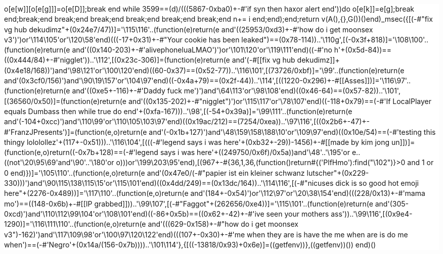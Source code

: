 o[e[w]][o[e[g]]]=o[e[D]];break end while 3599==(d)/(((5867-0xba0)+-#'if syn then haxor alert end'))do o[e[k]]=e[g];break end;break;end break;end break;end break;end break;end break;end n+= i end;end);end;return v(A(),{},G())()end)_msec({[(-#"fix vg hub dekudimz"+(0x24e7/47))]='\115\116'..(function(e)return(e and'((25953/0xd3)+-#\'how do i get moonsex v3\')')or'\114\105'or'\120\58'end)(((-17+0x31)+-#"Your cookie has been leaked")==(0x78-114))..'\110g',[(-0x3f+818)]='\108\100'..(function(e)return(e and'((0x140-203)+-#\'alivephoneluaLMAO\')')or'\101\120'or'\119\111'end)((-#'no h'+(0x5d-84))==((0x444/84)+-#'nigglet'))..'\112',[(0x23c-306)]=(function(e)return(e and'(-#[[fix vg hub dekudimz]]+(0x4e18/168))')and'\98\121'or'\100\120'end)((60-0x37)==(0x52-77))..'\116\101',[(73726/0xbf)]='\99'..(function(e)return(e and'(0x3cf0/156)')and'\90\19\157'or'\104\97'end)((-0x4a+79)==(0x2f-44))..'\114',[((1220-0x296)+-#[[Asses]])]='\116\97'..(function(e)return(e and'((0xe5+-116)+-#\'Daddy fuck me\')')and'\64\113'or'\98\108'end)((0x46-64)==(0x57-82))..'\101',[(36560/0x50)]=(function(e)return(e and'((0x135-202)+-#"nigglet")')or'\115\117'or'\78\107'end)((-118+0x79)==(-#'If LocalPlayer equals Dumbass then while true do end'+(0xfa-167)))..'\98',[(-54+0x39a)]='\99\111'..(function(e)return(e and'(-104+0xcc)')and'\110\99'or'\110\105\103\97'end)((0x19ac/212)==(7254/0xea))..'\97\116',[((0x2b6+-47)+-#'FranzJPresents')]=(function(e,o)return(e and'(-0x1b+127)')and'\48\159\158\188\10'or'\109\97'end)((0x10e/54)==(-#'testing this thingy lololollez'+(117+-0x51)))..'\116\104',[(((-#'legend says i was here'+(0xb32+-29))-1456)+-#[[made by kim jong un]])]=(function(e,o)return((-0x7b+128)==(-#'legend says i was here'+((249750/0x6f)/0x5a))and'\48'..'\195'or e..((not'\20\95\69'and'\90'..'\180'or o)))or'\199\203\95'end),[(967+-#{36,1,36,(function()return#{('PlfHmo'):find("\102")}>0 and 1 or 0 end)})]='\105\110'..(function(e,o)return(e and'(0x47e0/(-#"papier ist ein kleiner schwanz lutscher"+(0x229-330)))')and'\90\115\138\115\15'or'\115\101'end)((0x4dd/249)==(0x13dc/164))..'\114\116',[(-#"nicuses dick is so good hot emoji here"+(2276-0x489))]='\117\110'..(function(e,o)return(e and'(184+-0x54)')or'\112\97'or'\20\38\154'end)(((228/0x13)+-#'mama mo')==((148-0x6b)+-#[[IP grabbed]]))..'\99\107',[(-#"Faggot"+(262656/0xe4))]='\115\101'..(function(e)return(e and'(305-0xcd)')and'\110\112\99\104'or'\108\101'end)((-86+0x5b)==((0x62+-42)+-#'ive seen your mothers ass'))..'\99\116',[(0x9e4-1290)]='\116\111\110'..(function(e,o)return(e and'(((629-0x158)+-#"how do i get moonsex v3")-162)')and'\117\109\98'or'\100\97\120\122'end)(((107+-0x30)+-#'me when they are is have the me when are is do me when')==(-#'Negro'+(0x14a/(156-0x7b))))..'\101\114'},{[((-13818/0x93)+0x6e)]=((getfenv))},((getfenv))()) end)()


